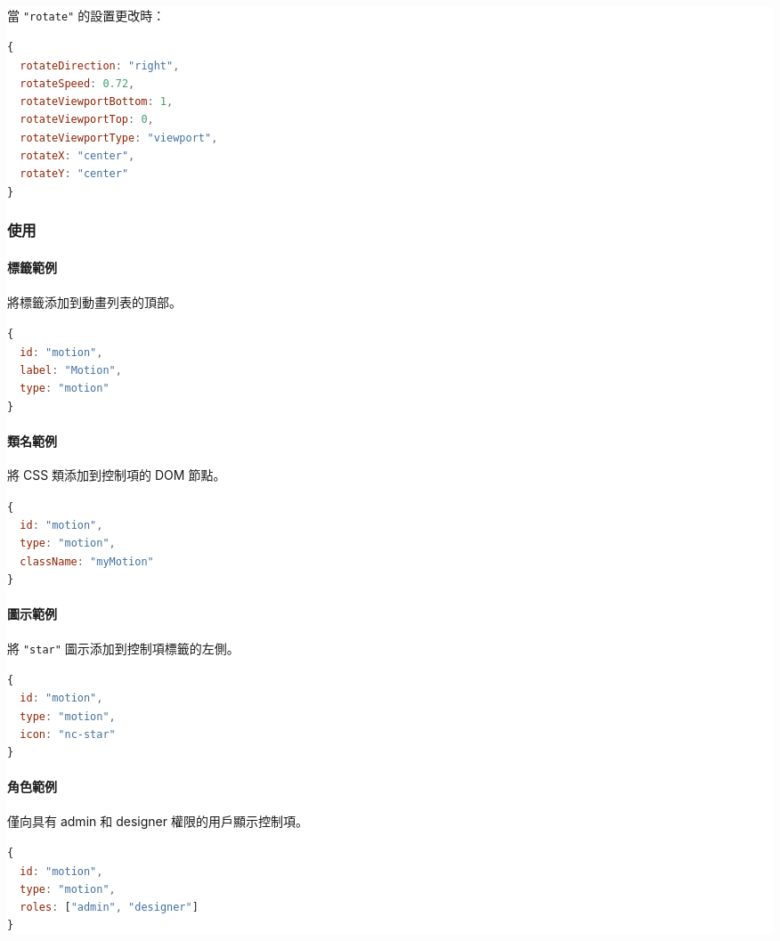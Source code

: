 當 `"rotate"` 的設置更改時：

```js
{
  rotateDirection: "right",
  rotateSpeed: 0.72,
  rotateViewportBottom: 1,
  rotateViewportTop: 0,
  rotateViewportType: "viewport",
  rotateX: "center",
  rotateY: "center"
}
```

### 使用

#### 標籤範例

將標籤添加到動畫列表的頂部。

```js
{
  id: "motion",
  label: "Motion",
  type: "motion"
}
```

#### 類名範例

將 CSS 類添加到控制項的 DOM 節點。

```js
{
  id: "motion",
  type: "motion",
  className: "myMotion"
}
```

#### 圖示範例

將 `"star"` 圖示添加到控制項標籤的左側。

```js
{
  id: "motion",
  type: "motion",
  icon: "nc-star"
}
```

#### 角色範例

僅向具有 admin 和 designer 權限的用戶顯示控制項。

```js
{
  id: "motion",
  type: "motion",
  roles: ["admin", "designer"]
}
```
